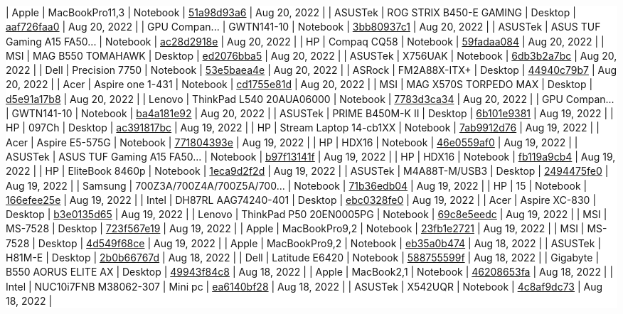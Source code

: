 | Apple         | MacBookPro11,3              | Notebook    | [51a98d93a6](https://linux-hardware.org/?probe=51a98d93a6) | Aug 20, 2022 |
| ASUSTek       | ROG STRIX B450-E GAMING     | Desktop     | [aaf726faa0](https://linux-hardware.org/?probe=aaf726faa0) | Aug 20, 2022 |
| GPU Compan... | GWTN141-10                  | Notebook    | [3bb80937c1](https://linux-hardware.org/?probe=3bb80937c1) | Aug 20, 2022 |
| ASUSTek       | ASUS TUF Gaming A15 FA50... | Notebook    | [ac28d2918e](https://linux-hardware.org/?probe=ac28d2918e) | Aug 20, 2022 |
| HP            | Compaq CQ58                 | Notebook    | [59fadaa084](https://linux-hardware.org/?probe=59fadaa084) | Aug 20, 2022 |
| MSI           | MAG B550 TOMAHAWK           | Desktop     | [ed2076bba5](https://linux-hardware.org/?probe=ed2076bba5) | Aug 20, 2022 |
| ASUSTek       | X756UAK                     | Notebook    | [6db3b2a7bc](https://linux-hardware.org/?probe=6db3b2a7bc) | Aug 20, 2022 |
| Dell          | Precision 7750              | Notebook    | [53e5baea4e](https://linux-hardware.org/?probe=53e5baea4e) | Aug 20, 2022 |
| ASRock        | FM2A88X-ITX+                | Desktop     | [44940c79b7](https://linux-hardware.org/?probe=44940c79b7) | Aug 20, 2022 |
| Acer          | Aspire one 1-431            | Notebook    | [cd1755e81d](https://linux-hardware.org/?probe=cd1755e81d) | Aug 20, 2022 |
| MSI           | MAG X570S TORPEDO MAX       | Desktop     | [d5e91a17b8](https://linux-hardware.org/?probe=d5e91a17b8) | Aug 20, 2022 |
| Lenovo        | ThinkPad L540 20AUA06000    | Notebook    | [7783d3ca34](https://linux-hardware.org/?probe=7783d3ca34) | Aug 20, 2022 |
| GPU Compan... | GWTN141-10                  | Notebook    | [ba4a181e92](https://linux-hardware.org/?probe=ba4a181e92) | Aug 20, 2022 |
| ASUSTek       | PRIME B450M-K II            | Desktop     | [6b101e9381](https://linux-hardware.org/?probe=6b101e9381) | Aug 19, 2022 |
| HP            | 097Ch                       | Desktop     | [ac391817bc](https://linux-hardware.org/?probe=ac391817bc) | Aug 19, 2022 |
| HP            | Stream Laptop 14-cb1XX      | Notebook    | [7ab9912d76](https://linux-hardware.org/?probe=7ab9912d76) | Aug 19, 2022 |
| Acer          | Aspire E5-575G              | Notebook    | [771804393e](https://linux-hardware.org/?probe=771804393e) | Aug 19, 2022 |
| HP            | HDX16                       | Notebook    | [46e0559af0](https://linux-hardware.org/?probe=46e0559af0) | Aug 19, 2022 |
| ASUSTek       | ASUS TUF Gaming A15 FA50... | Notebook    | [b97f13141f](https://linux-hardware.org/?probe=b97f13141f) | Aug 19, 2022 |
| HP            | HDX16                       | Notebook    | [fb119a9cb4](https://linux-hardware.org/?probe=fb119a9cb4) | Aug 19, 2022 |
| HP            | EliteBook 8460p             | Notebook    | [1eca9d2f2d](https://linux-hardware.org/?probe=1eca9d2f2d) | Aug 19, 2022 |
| ASUSTek       | M4A88T-M/USB3               | Desktop     | [2494475fe0](https://linux-hardware.org/?probe=2494475fe0) | Aug 19, 2022 |
| Samsung       | 700Z3A/700Z4A/700Z5A/700... | Notebook    | [71b36edb04](https://linux-hardware.org/?probe=71b36edb04) | Aug 19, 2022 |
| HP            | 15                          | Notebook    | [166efee25e](https://linux-hardware.org/?probe=166efee25e) | Aug 19, 2022 |
| Intel         | DH87RL AAG74240-401         | Desktop     | [ebc0328fe0](https://linux-hardware.org/?probe=ebc0328fe0) | Aug 19, 2022 |
| Acer          | Aspire XC-830               | Desktop     | [b3e0135d65](https://linux-hardware.org/?probe=b3e0135d65) | Aug 19, 2022 |
| Lenovo        | ThinkPad P50 20EN0005PG     | Notebook    | [69c8e5eedc](https://linux-hardware.org/?probe=69c8e5eedc) | Aug 19, 2022 |
| MSI           | MS-7528                     | Desktop     | [723f567e19](https://linux-hardware.org/?probe=723f567e19) | Aug 19, 2022 |
| Apple         | MacBookPro9,2               | Notebook    | [23fb1e2721](https://linux-hardware.org/?probe=23fb1e2721) | Aug 19, 2022 |
| MSI           | MS-7528                     | Desktop     | [4d549f68ce](https://linux-hardware.org/?probe=4d549f68ce) | Aug 19, 2022 |
| Apple         | MacBookPro9,2               | Notebook    | [eb35a0b474](https://linux-hardware.org/?probe=eb35a0b474) | Aug 18, 2022 |
| ASUSTek       | H81M-E                      | Desktop     | [2b0b66767d](https://linux-hardware.org/?probe=2b0b66767d) | Aug 18, 2022 |
| Dell          | Latitude E6420              | Notebook    | [588755599f](https://linux-hardware.org/?probe=588755599f) | Aug 18, 2022 |
| Gigabyte      | B550 AORUS ELITE AX         | Desktop     | [49943f84c8](https://linux-hardware.org/?probe=49943f84c8) | Aug 18, 2022 |
| Apple         | MacBook2,1                  | Notebook    | [46208653fa](https://linux-hardware.org/?probe=46208653fa) | Aug 18, 2022 |
| Intel         | NUC10i7FNB M38062-307       | Mini pc     | [ea6140bf28](https://linux-hardware.org/?probe=ea6140bf28) | Aug 18, 2022 |
| ASUSTek       | X542UQR                     | Notebook    | [4c8af9dc73](https://linux-hardware.org/?probe=4c8af9dc73) | Aug 18, 2022 |